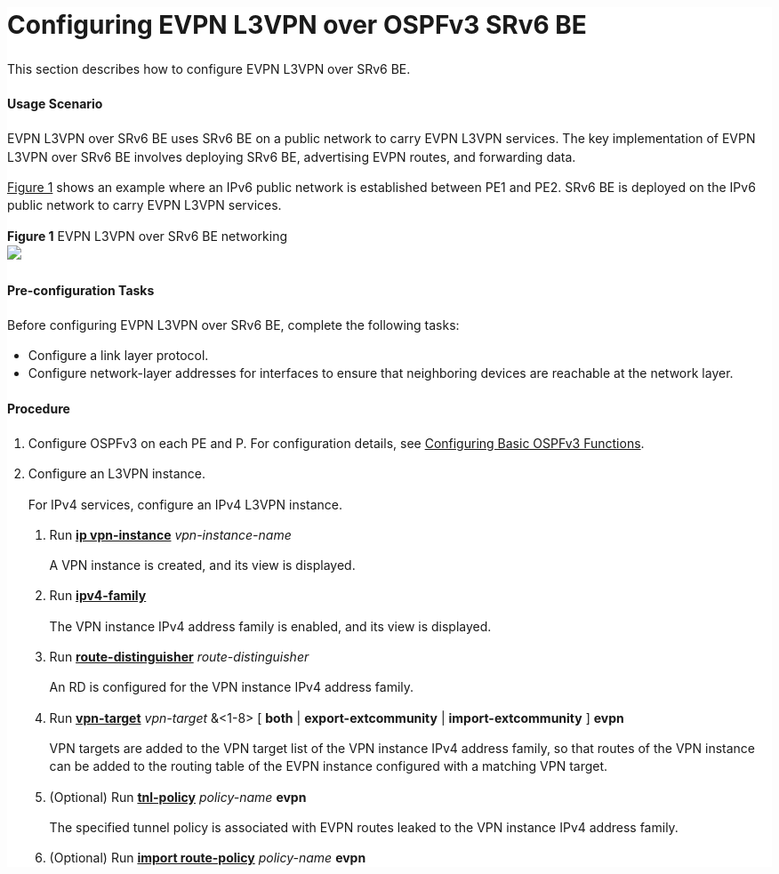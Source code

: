 Configuring EVPN L3VPN over OSPFv3 SRv6 BE
==========================================

This section describes how to configure EVPN L3VPN over SRv6 BE.

#### Usage Scenario

EVPN L3VPN over SRv6 BE uses SRv6 BE on a public network to carry EVPN L3VPN services. The key implementation of EVPN L3VPN over SRv6 BE involves deploying SRv6 BE, advertising EVPN routes, and forwarding data.

[Figure 1](#EN-US_TASK_0000001142686294__fig_dc_vrp_evpn_cfg_015201) shows an example where an IPv6 public network is established between PE1 and PE2. SRv6 BE is deployed on the IPv6 public network to carry EVPN L3VPN services.

**Figure 1** EVPN L3VPN over SRv6 BE networking  
![](figure/en-us_image_0000001188726077.png)

#### Pre-configuration Tasks

Before configuring EVPN L3VPN over SRv6 BE, complete the following tasks:

* Configure a link layer protocol.
* Configure network-layer addresses for interfaces to ensure that neighboring devices are reachable at the network layer.

#### Procedure

1. Configure OSPFv3 on each PE and P. For configuration details, see [Configuring Basic OSPFv3 Functions](dc_vrp_ospfv3_cfg_2003.html).
2. Configure an L3VPN instance.
   
   
   
   For IPv4 services, configure an IPv4 L3VPN instance.
   
   1. Run [**ip vpn-instance**](cmdqueryname=ip+vpn-instance) *vpn-instance-name*
      
      A VPN instance is created, and its view is displayed.
   2. Run [**ipv4-family**](cmdqueryname=ipv4-family)
      
      The VPN instance IPv4 address family is enabled, and its view is displayed.
   3. Run [**route-distinguisher**](cmdqueryname=route-distinguisher) *route-distinguisher*
      
      An RD is configured for the VPN instance IPv4 address family.
   4. Run [**vpn-target**](cmdqueryname=vpn-target) *vpn-target* &<1-8> [ **both** | **export-extcommunity** | **import-extcommunity** ] **evpn**
      
      VPN targets are added to the VPN target list of the VPN instance IPv4 address family, so that routes of the VPN instance can be added to the routing table of the EVPN instance configured with a matching VPN target.
   5. (Optional) Run [**tnl-policy**](cmdqueryname=tnl-policy) *policy-name* **evpn**
      
      The specified tunnel policy is associated with EVPN routes leaked to the VPN instance IPv4 address family.
   6. (Optional) Run [**import route-policy**](cmdqueryname=import+route-policy) *policy-name* **evpn**
      